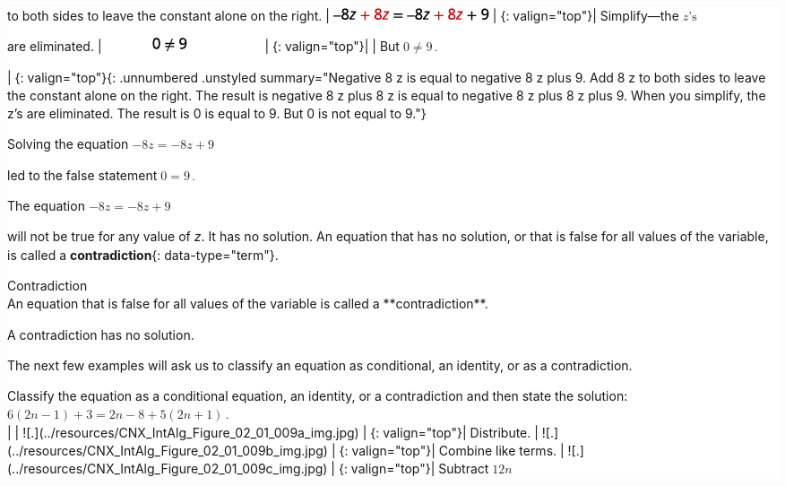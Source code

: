  to both sides to leave the constant alone on the right. | <span xmlns:x="http://www.w3.org/1999/xhtml" data-type="media" data-alt=".">![.](../resources/CNX_IntAlg_Figure_02_01_008b_img.jpg)</span> |
{: valign="top"}| Simplify—the <math xmlns="http://www.w3.org/1998/Math/MathML"><mrow><mi>z</mi><mo>’</mo><mtext>s</mtext></mrow></math>

 are eliminated. | <span xmlns:x="http://www.w3.org/1999/xhtml" data-type="media" data-alt=".">![.](../resources/CNX_IntAlg_Figure_02_01_008c_img.jpg)</span> |
{: valign="top"}|  | But <math xmlns="http://www.w3.org/1998/Math/MathML"><mrow><mn>0</mn><mo>≠</mo><mn>9</mn><mo>.</mo></mrow></math>

 |
{: valign="top"}{: .unnumbered .unstyled summary="Negative 8 z is equal to negative 8 z plus 9. Add 8 z to both sides to leave the constant alone on the right. The result is negative 8 z plus 8 z is equal to negative 8 z plus 8 z plus 9. When you simplify, the z&#x2019;s are eliminated. The result is 0 is equal to 9. But 0 is not equal to 9."}

Solving the equation <math xmlns="http://www.w3.org/1998/Math/MathML"><mrow><mn>−8</mn><mi>z</mi><mo>=</mo><mn>−8</mn><mi>z</mi><mo>+</mo><mn>9</mn></mrow></math>

 led to the false statement <math xmlns="http://www.w3.org/1998/Math/MathML"><mrow><mn>0</mn><mo>=</mo><mn>9</mn><mo>.</mo></mrow></math>

 The equation <math xmlns="http://www.w3.org/1998/Math/MathML"><mrow><mn>−8</mn><mi>z</mi><mo>=</mo><mn>−8</mn><mi>z</mi><mo>+</mo><mn>9</mn></mrow></math>

 will not be true for any value of *z*. It has no solution. An equation that has no solution, or that is false for all values of the variable, is called a **contradiction**{: data-type="term"}.

<div data-type="note" markdown="1">
<div data-type="title">
Contradiction
</div>
An equation that is false for all values of the variable is called a **contradiction**.

A contradiction has no solution.

</div>

The next few examples will ask us to classify an equation as conditional, an identity, or as a contradiction.

<div data-type="example">
<div data-type="exercise">
<div data-type="problem" markdown="1">
Classify the equation as a conditional equation, an identity, or a contradiction and then state the solution: <math xmlns="http://www.w3.org/1998/Math/MathML"><mrow><mn>6</mn><mrow><mo>(</mo><mrow><mn>2</mn><mi>n</mi><mo>−</mo><mn>1</mn></mrow><mo>)</mo></mrow><mo>+</mo><mn>3</mn><mo>=</mo><mn>2</mn><mi>n</mi><mo>−</mo><mn>8</mn><mo>+</mo><mn>5</mn><mrow><mo>(</mo><mrow><mn>2</mn><mi>n</mi><mo>+</mo><mn>1</mn></mrow><mo>)</mo></mrow><mo>.</mo></mrow></math>

</div>
<div data-type="solution" markdown="1">
|  | <span xmlns:x="http://www.w3.org/1999/xhtml" data-type="media" data-alt=".">![.](../resources/CNX_IntAlg_Figure_02_01_009a_img.jpg)</span> |
{: valign="top"}| Distribute. | <span xmlns:x="http://www.w3.org/1999/xhtml" data-type="media" data-alt=".">![.](../resources/CNX_IntAlg_Figure_02_01_009b_img.jpg)</span> |
{: valign="top"}| Combine like terms. | <span xmlns:x="http://www.w3.org/1999/xhtml" data-type="media" data-alt=".">![.](../resources/CNX_IntAlg_Figure_02_01_009c_img.jpg)</span> |
{: valign="top"}| Subtract <math xmlns="http://www.w3.org/1998/Math/MathML"><mrow><mn>12</mn><mi>n</mi></mrow></math>
